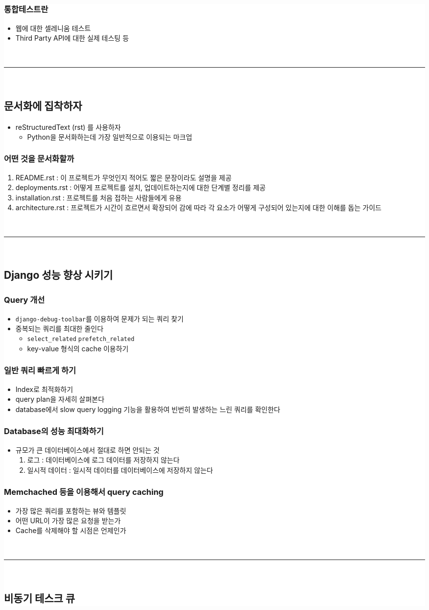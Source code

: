 ### 통합테스트란

- 웹에 대한 셀레니움 테스트
- Third Party API에 대한 실제 테스팅 등

<br/><hr/><br/>

## 문서화에 집착하자

- reStructuredText (rst) 를 사용하자
    - Python을 문서화하는데 가장 일반적으로 이용되는 마크업

### 어떤 것을 문서화할까

1. README.rst : 이 프로젝트가 무엇인지 적어도 짧은 문장이라도 설명을 제공
2. deployments.rst : 어떻게 프로젝트를 설치, 업데이트하는지에 대한 단계별 정리를 제공
3. installation.rst : 프로젝트를 처음 접하는 사람들에게 유용
4. architecture.rst : 프로젝트가 시간이 흐르면서 확장되어 감에 따라 각 요소가 어떻게 구성되어 있는지에 대한 이해를 돕는 가이드

<br/><hr/><br/>

## Django 성능 향상 시키기

### Query 개선

- `django-debug-toolbar`를 이용하여 문제가 되는 쿼리 찾기
- 중복되는 쿼리를 최대한 줄인다
    - `select_related` `prefetch_related`
    - key-value 형식의 cache 이용하기

### 일반 쿼리 빠르게 하기

- Index로 최적화하기
- query plan을 자세히 살펴본다
- database에서 slow query logging 기능을 활용하여 빈번히 발생하는 느린 쿼리를 확인한다

### Database의 성능 최대화하기

- 규모가 큰 데이터베이스에서 절대로 하면 안되는 것
    1. 로그 : 데이터베이스에 로그 데이터를 저장하지 않는다
    2. 일시적 데이터 : 일시적 데이터를 데이터베이스에 저장하지 않는다

### Memchached 등을 이용해서 query caching

- 가장 많은 쿼리를 포함하는 뷰와 템플릿
- 어떤 URL이 가장 많은 요청을 받는가
- Cache를 삭제해야 할 시점은 언제인가

<br/><hr/><br/>

## 비동기 테스크 큐
